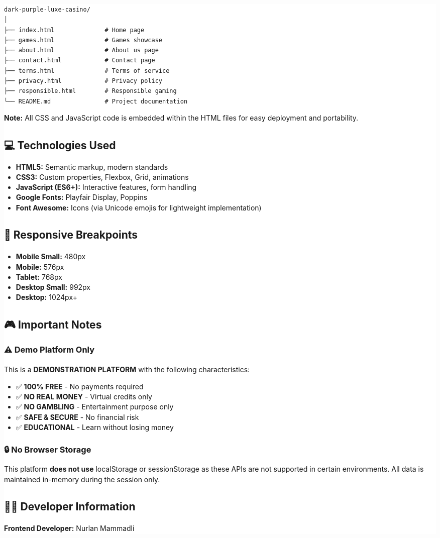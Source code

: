 ```
dark-purple-luxe-casino/
│
├── index.html              # Home page
├── games.html              # Games showcase
├── about.html              # About us page
├── contact.html            # Contact page
├── terms.html              # Terms of service
├── privacy.html            # Privacy policy
├── responsible.html        # Responsible gaming
└── README.md               # Project documentation
```

**Note:** All CSS and JavaScript code is embedded within the HTML files for easy deployment and portability.

## 💻 Technologies Used

- **HTML5:** Semantic markup, modern standards
- **CSS3:** Custom properties, Flexbox, Grid, animations
- **JavaScript (ES6+):** Interactive features, form handling
- **Google Fonts:** Playfair Display, Poppins
- **Font Awesome:** Icons (via Unicode emojis for lightweight implementation)

## 📱 Responsive Breakpoints

- **Mobile Small:** 480px
- **Mobile:** 576px
- **Tablet:** 768px
- **Desktop Small:** 992px
- **Desktop:** 1024px+

## 🎮 Important Notes

### ⚠️ Demo Platform Only

This is a **DEMONSTRATION PLATFORM** with the following characteristics:
- ✅ **100% FREE** - No payments required
- ✅ **NO REAL MONEY** - Virtual credits only
- ✅ **NO GAMBLING** - Entertainment purpose only
- ✅ **SAFE & SECURE** - No financial risk
- ✅ **EDUCATIONAL** - Learn without losing money

### 🔒 No Browser Storage

This platform **does not use** localStorage or sessionStorage as these APIs are not supported in certain environments. All data is maintained in-memory during the session only.

## 👨‍💻 Developer Information

**Frontend Developer:** Nurlan Mammadli
